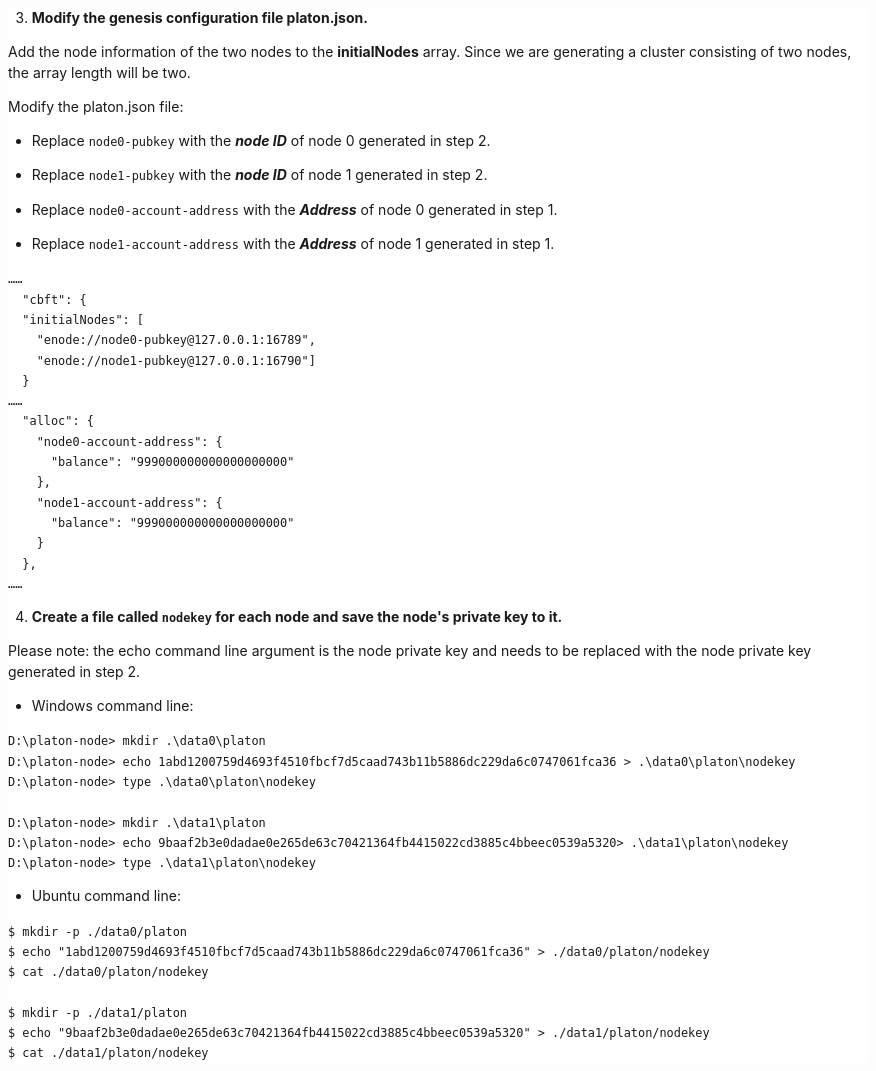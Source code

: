 3. **Modify the genesis configuration file platon.json.**

Add the node information of the two nodes to the **initialNodes** array. Since we are generating a cluster consisting of two nodes, the array length will be two. 

Modify the platon.json file:

- Replace `node0-pubkey` with the ***node ID*** of node 0 generated in step 2.

- Replace `node1-pubkey` with the ***node ID*** of node 1 generated in step 2.

- Replace `node0-account-address` with the ***Address*** of node 0 generated in step 1.

- Replace `node1-account-address` with the ***Address*** of node 1 generated in step 1.

```
……
  "cbft": {
  "initialNodes": [
    "enode://node0-pubkey@127.0.0.1:16789",
    "enode://node1-pubkey@127.0.0.1:16790"]
  }
……
  "alloc": {
    "node0-account-address": {
      "balance": "999000000000000000000"
    },
    "node1-account-address": {
      "balance": "999000000000000000000"
    }
  },
……
```

4. **Create a file called `nodekey` for each node and save the node's private key to it.**

Please note: the echo command line argument is the node private key and needs to be replaced with the node private key generated in step 2.

- Windows command line:

```
D:\platon-node> mkdir .\data0\platon
D:\platon-node> echo 1abd1200759d4693f4510fbcf7d5caad743b11b5886dc229da6c0747061fca36 > .\data0\platon\nodekey
D:\platon-node> type .\data0\platon\nodekey

D:\platon-node> mkdir .\data1\platon
D:\platon-node> echo 9baaf2b3e0dadae0e265de63c70421364fb4415022cd3885c4bbeec0539a5320> .\data1\platon\nodekey
D:\platon-node> type .\data1\platon\nodekey
```

- Ubuntu command line:

```
$ mkdir -p ./data0/platon
$ echo "1abd1200759d4693f4510fbcf7d5caad743b11b5886dc229da6c0747061fca36" > ./data0/platon/nodekey
$ cat ./data0/platon/nodekey

$ mkdir -p ./data1/platon
$ echo "9baaf2b3e0dadae0e265de63c70421364fb4415022cd3885c4bbeec0539a5320" > ./data1/platon/nodekey
$ cat ./data1/platon/nodekey
```

